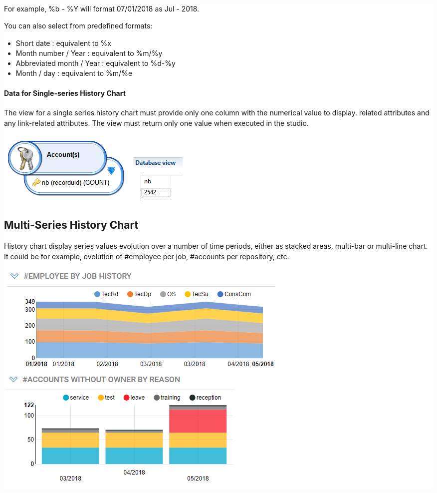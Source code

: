 For example, %b - %Y will format 07/01/2018 as Jul - 2018.

You can also select from predefined formats:

- Short date : equivalent to %x
- Month number / Year : equivalent to %m/%y
- Abbreviated month / Year : equivalent to %d-%y
- Month / day : equivalent to %m/%e

#### Data for Single-series History Chart

The view for a single series history chart must provide only one column with the numerical value to display.
related attributes and any link-related attributes.
The view must return only one value when executed in the studio.

![History view result](./images/histo_view.png "History view")
![History view](./images/histo_view_result.png "History view result")

## Multi-Series History Chart

History chart display series values evolution over a number of time periods, either as stacked areas, multi-bar or multi-line chart.
It could be for example, evolution of #employee per job, #accounts per repository, etc.

![Multi series history chart 1](./images/History_charts-03.png "Multi series history chart 1")
![Multi series hie=story chart 2](./images/Histo_multi_charts_.png "Multi series history chart 2")
